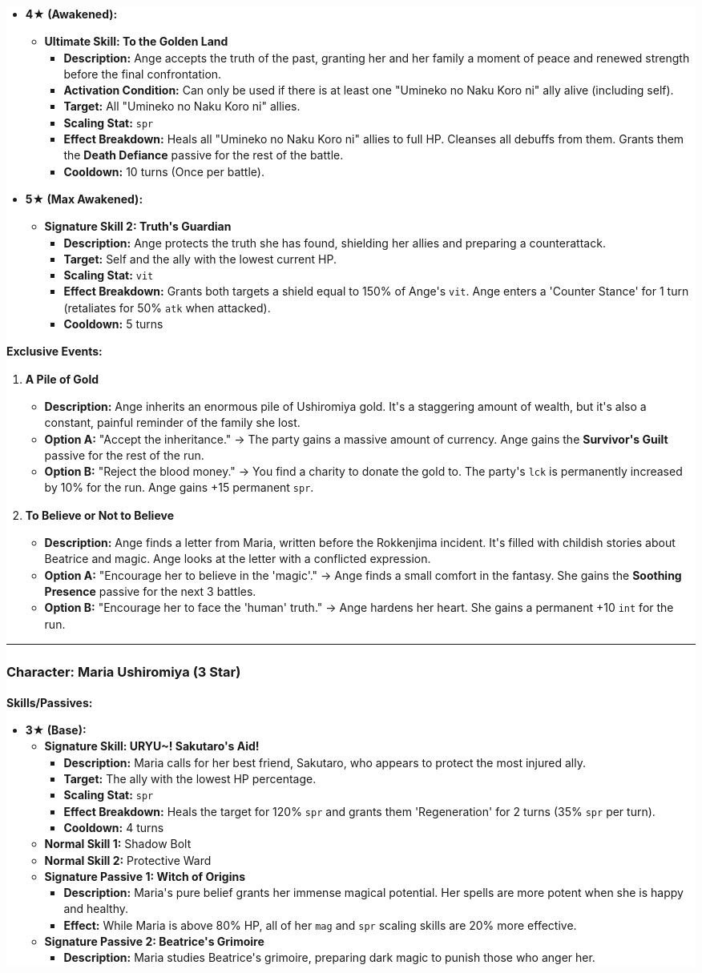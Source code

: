 *   **4★ (Awakened):**
    *   **Ultimate Skill: To the Golden Land**
        *   **Description:** Ange accepts the truth of the past, granting her and her family a moment of peace and renewed strength before the final confrontation.
        *   **Activation Condition:** Can only be used if there is at least one "Umineko no Naku Koro ni" ally alive (including self).
        *   **Target:** All "Umineko no Naku Koro ni" allies.
        *   **Scaling Stat:** `spr`
        *   **Effect Breakdown:** Heals all "Umineko no Naku Koro ni" allies to full HP. Cleanses all debuffs from them. Grants them the **Death Defiance** passive for the rest of the battle.
        *   **Cooldown:** 10 turns (Once per battle).

*   **5★ (Max Awakened):**
    *   **Signature Skill 2: Truth's Guardian**
        *   **Description:** Ange protects the truth she has found, shielding her allies and preparing a counterattack.
        *   **Target:** Self and the ally with the lowest current HP.
        *   **Scaling Stat:** `vit`
        *   **Effect Breakdown:** Grants both targets a shield equal to 150% of Ange's `vit`. Ange enters a 'Counter Stance' for 1 turn (retaliates for 50% `atk` when attacked).
        *   **Cooldown:** 5 turns

**Exclusive Events:**

1.  **A Pile of Gold**
    *   **Description:** Ange inherits an enormous pile of Ushiromiya gold. It's a staggering amount of wealth, but it's also a constant, painful reminder of the family she lost.
    *   **Option A:** "Accept the inheritance." -> The party gains a massive amount of currency. Ange gains the **Survivor's Guilt** passive for the rest of the run.
    *   **Option B:** "Reject the blood money." -> You find a charity to donate the gold to. The party's `lck` is permanently increased by 10% for the run. Ange gains +15 permanent `spr`.

2.  **To Believe or Not to Believe**
    *   **Description:** Ange finds a letter from Maria, written before the Rokkenjima incident. It's filled with childish stories about Beatrice and magic. Ange looks at the letter with a conflicted expression.
    *   **Option A:** "Encourage her to believe in the 'magic'." -> Ange finds a small comfort in the fantasy. She gains the **Soothing Presence** passive for the next 3 battles.
    *   **Option B:** "Encourage her to face the 'human' truth." -> Ange hardens her heart. She gains a permanent +10 `int` for the run.

***

### **Character: Maria Ushiromiya (3 Star)**

**Skills/Passives:**

*   **3★ (Base):**
    *   **Signature Skill: URYU~! Sakutaro's Aid!**
        *   **Description:** Maria calls for her best friend, Sakutaro, who appears to protect the most injured ally.
        *   **Target:** The ally with the lowest HP percentage.
        *   **Scaling Stat:** `spr`
        *   **Effect Breakdown:** Heals the target for 120% `spr` and grants them 'Regeneration' for 2 turns (35% `spr` per turn).
        *   **Cooldown:** 4 turns
    *   **Normal Skill 1:** Shadow Bolt
    *   **Normal Skill 2:** Protective Ward
    *   **Signature Passive 1: Witch of Origins**
        *   **Description:** Maria's pure belief grants her immense magical potential. Her spells are more potent when she is happy and healthy.
        *   **Effect:** While Maria is above 80% HP, all of her `mag` and `spr` scaling skills are 20% more effective.
    *   **Signature Passive 2: Beatrice's Grimoire**
        *   **Description:** Maria studies Beatrice's grimoire, preparing dark magic to punish those who anger her.